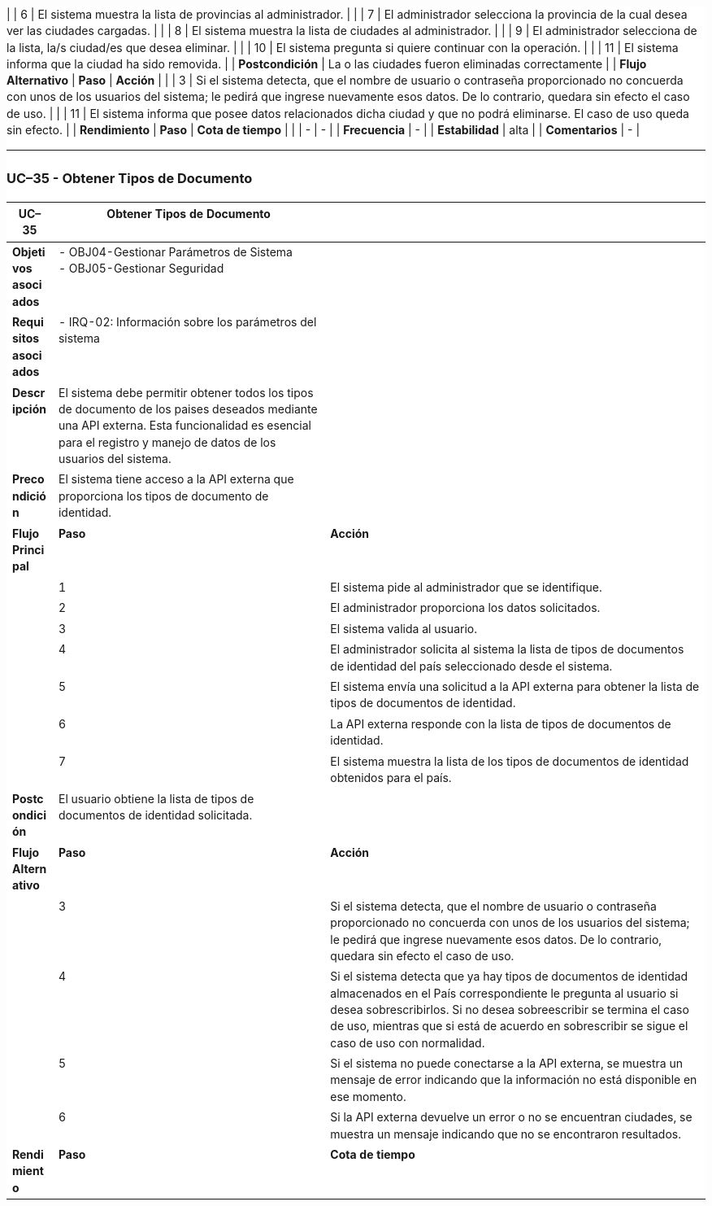 | | 6 | El sistema muestra la lista de provincias al administrador. |
| | 7 | El administrador selecciona la provincia de la cual desea ver las ciudades cargadas. |
| | 8 | El sistema muestra la lista de ciudades al administrador. |
| | 9 | El administrador selecciona de la lista, la/s ciudad/es que desea eliminar. |
| | 10 | El sistema pregunta si quiere continuar con la operación. |
| | 11 | El sistema informa que la ciudad ha sido removida. |
| **Postcondición** | La o las ciudades fueron eliminadas correctamente |
| **Flujo Alternativo** | **Paso** | **Acción** |
| | 3 | Si el sistema detecta, que el nombre de usuario o contraseña proporcionado no concuerda con unos de los usuarios del sistema; le pedirá que ingrese nuevamente esos datos. De lo contrario, quedara sin efecto el caso de uso. |
| | 11 | El sistema informa que posee datos relacionados dicha ciudad y que no podrá eliminarse. El caso de uso queda sin efecto. |
| **Rendimiento** | **Paso** | **Cota de tiempo** |
| | - | - |
| **Frecuencia** | - |
| **Estabilidad** | alta |
| **Comentarios** | - |

---
### UC–35 - Obtener Tipos de Documento

| UC–35  | Obtener Tipos de Documento | |
|--------|------------------|----|
| **Objetivos asociados** | - OBJ04-Gestionar Parámetros de Sistema <br> - OBJ05-Gestionar Seguridad |
| **Requisitos asociados** | - IRQ-02: Información sobre los parámetros del sistema |
| **Descripción** | El sistema debe permitir obtener todos los tipos de documento de los paises deseados mediante una API externa. Esta funcionalidad es esencial para el registro y manejo de datos de los usuarios del sistema.  |
| **Precondición** | El sistema tiene acceso a la API externa que proporciona los tipos de documento de identidad. |
| **Flujo Principal** | **Paso** | **Acción** |
| | 1 | El sistema pide al administrador que se identifique. |
| | 2 | El administrador proporciona los datos solicitados. |
| | 3 | El sistema valida al usuario. |
| | 4 | El administrador solicita al sistema la lista de tipos de documentos de identidad del país seleccionado desde el sistema. |
| | 5 | El sistema envía una solicitud a la API externa para obtener la lista de tipos de documentos de identidad. |
| | 6 | La API externa responde con la lista de tipos de documentos de identidad. |
| | 7 | El sistema muestra la lista de los tipos de documentos de identidad obtenidos para el país. |
| **Postcondición** | El usuario obtiene la lista de tipos de documentos de identidad solicitada. |
| **Flujo Alternativo** | **Paso** | **Acción** |
| | 3 | Si el sistema detecta, que el nombre de usuario o contraseña proporcionado no concuerda con unos de los usuarios del sistema; le pedirá que ingrese nuevamente esos datos. De lo contrario, quedara sin efecto el caso de uso. |
| | 4 | Si el sistema detecta que ya hay tipos de documentos de identidad almacenados en el País correspondiente le pregunta al usuario si desea sobrescribirlos. Si no desea sobreescribir se termina el caso de uso, mientras que si está de acuerdo en sobrescribir se sigue el caso de uso con normalidad. |
| | 5 | Si el sistema no puede conectarse a la API externa, se muestra un mensaje de error indicando que la información no está disponible en ese momento. |
| | 6 | Si la API externa devuelve un error o no se encuentran ciudades, se muestra un mensaje indicando que no se encontraron resultados. |
| **Rendimiento** | **Paso** | **Cota de tiempo** |